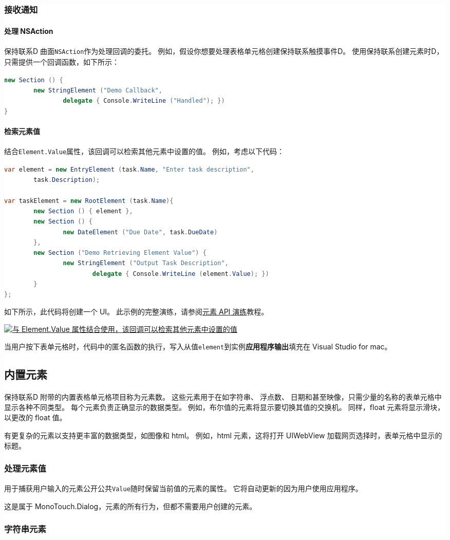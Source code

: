 ### <a name="getting-notified"></a>接收通知

#### <a name="handling-nsaction"></a>处理 NSAction

保持联系D 曲面`NSAction`作为处理回调的委托。
例如，假设你想要处理表格单元格创建保持联系触摸事件D。 使用保持联系创建元素时D，只需提供一个回调函数，如下所示：

```csharp
new Section () {
        new StringElement ("Demo Callback", 
                delegate { Console.WriteLine ("Handled"); })
}
```

#### <a name="retrieving-element-value"></a>检索元素值

结合`Element.Value`属性，该回调可以检索其他元素中设置的值。 例如，考虑以下代码：

```csharp
var element = new EntryElement (task.Name, "Enter task description",
        task.Description);
                
var taskElement = new RootElement (task.Name){
        new Section () { element },
        new Section () { 
                new DateElement ("Due Date", task.DueDate)
        },
        new Section ("Demo Retrieving Element Value") {
                new StringElement ("Output Task Description", 
                        delegate { Console.WriteLine (element.Value); })
        }
};
```

如下所示，此代码将创建一个 UI。 此示例的完整演练，请参阅[元素 API 演练](~/ios/user-interface/monotouch.dialog/elements-api-walkthrough.md)教程。

 [![](images/image6.png "与 Element.Value 属性结合使用，该回调可以检索其他元素中设置的值")](images/image6.png#lightbox)

当用户按下表单元格时，代码中的匿名函数的执行，写入从值`element`到实例**应用程序输出**填充在 Visual Studio for mac。

## <a name="built-in-elements"></a>内置元素

保持联系D 附带的内置表格单元格项目称为元素数。
这些元素用于在如字符串、 浮点数、 日期和甚至映像，只需少量的名称的表单元格中显示各种不同类型。 每个元素负责正确显示的数据类型。 例如，布尔值的元素将显示要切换其值的交换机。 同样，float 元素将显示滑块，以更改的 float 值。

有更复杂的元素以支持更丰富的数据类型，如图像和 html。 例如，html 元素，这将打开 UIWebView 加载网页选择时，表单元格中显示的标题。

### <a name="working-with-element-values"></a>处理元素值

用于捕获用户输入的元素公开公共`Value`随时保留当前值的元素的属性。 它将自动更新的因为用户使用应用程序。

这是属于 MonoTouch.Dialog，元素的所有行为，但都不需要用户创建的元素。

### <a name="string-element"></a>字符串元素
